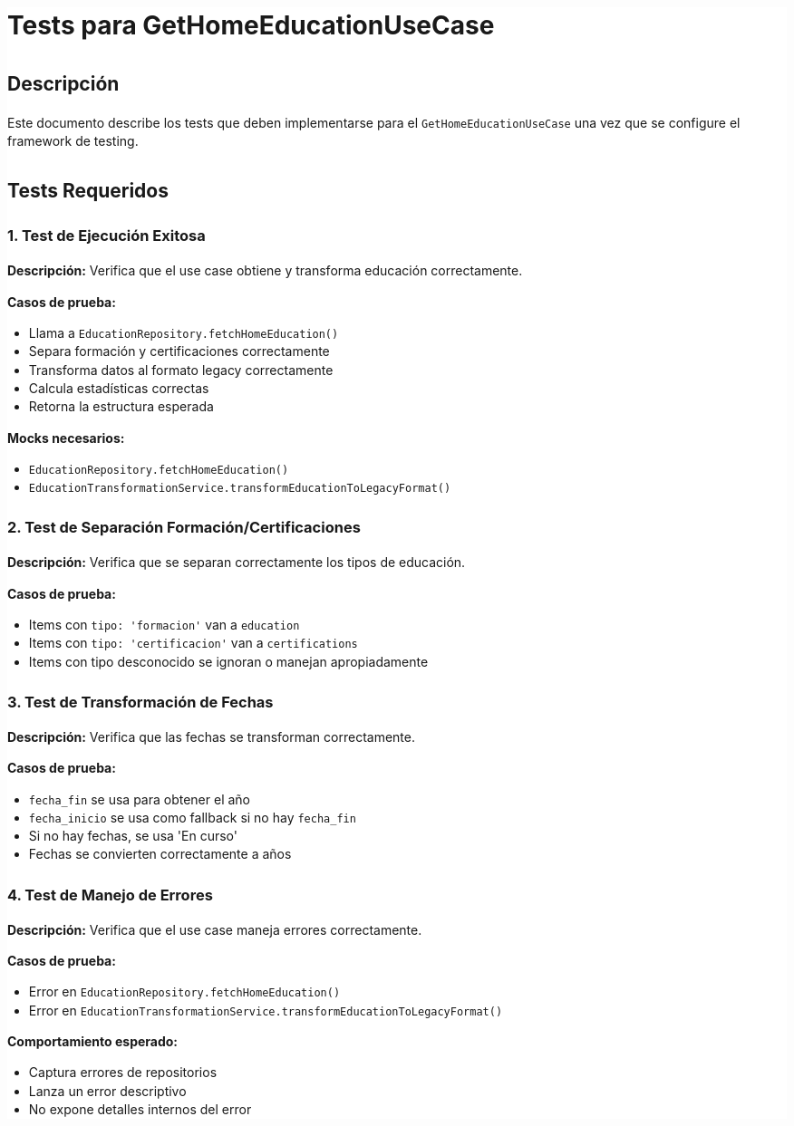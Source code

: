 # Tests para GetHomeEducationUseCase

## Descripción
Este documento describe los tests que deben implementarse para el `GetHomeEducationUseCase` una vez que se configure el framework de testing.

## Tests Requeridos

### 1. Test de Ejecución Exitosa
**Descripción:** Verifica que el use case obtiene y transforma educación correctamente.

**Casos de prueba:**
- Llama a `EducationRepository.fetchHomeEducation()`
- Separa formación y certificaciones correctamente
- Transforma datos al formato legacy correctamente
- Calcula estadísticas correctas
- Retorna la estructura esperada

**Mocks necesarios:**
- `EducationRepository.fetchHomeEducation()`
- `EducationTransformationService.transformEducationToLegacyFormat()`

### 2. Test de Separación Formación/Certificaciones
**Descripción:** Verifica que se separan correctamente los tipos de educación.

**Casos de prueba:**
- Items con `tipo: 'formacion'` van a `education`
- Items con `tipo: 'certificacion'` van a `certifications`
- Items con tipo desconocido se ignoran o manejan apropiadamente

### 3. Test de Transformación de Fechas
**Descripción:** Verifica que las fechas se transforman correctamente.

**Casos de prueba:**
- `fecha_fin` se usa para obtener el año
- `fecha_inicio` se usa como fallback si no hay `fecha_fin`
- Si no hay fechas, se usa 'En curso'
- Fechas se convierten correctamente a años

### 4. Test de Manejo de Errores
**Descripción:** Verifica que el use case maneja errores correctamente.

**Casos de prueba:**
- Error en `EducationRepository.fetchHomeEducation()`
- Error en `EducationTransformationService.transformEducationToLegacyFormat()`

**Comportamiento esperado:**
- Captura errores de repositorios
- Lanza un error descriptivo
- No expone detalles internos del error
